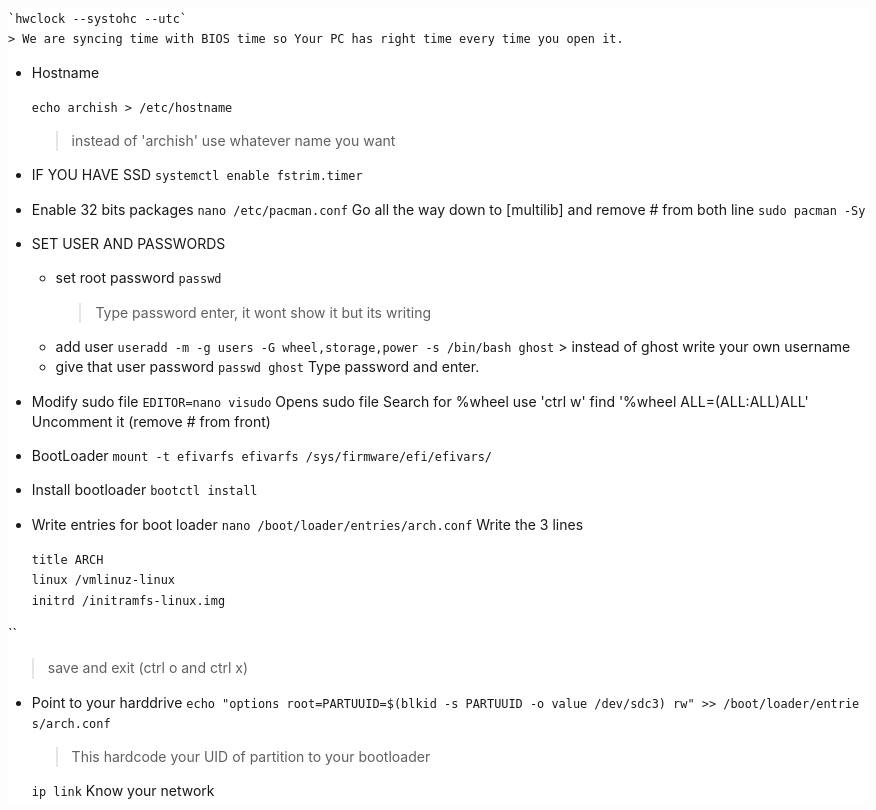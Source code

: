 	`hwclock --systohc --utc`
	> We are syncing time with BIOS time so Your PC has right time every time you open it. 

- Hostname
	
	`echo archish > /etc/hostname`
	
	> instead of 'archish' use whatever name you want

- IF YOU HAVE SSD
	`systemctl enable fstrim.timer`

- Enable 32 bits packages
	`nano /etc/pacman.conf`
		Go all the way down to \[multilib] and remove # from both line
	`sudo pacman -Sy`

- SET USER AND PASSWORDS
	- set root password
		`passwd`
		> Type password enter, it wont show it but its writing
	- add user
		`useradd -m -g users -G wheel,storage,power -s /bin/bash ghost`
			> instead of ghost write your own username
	- give that user password
		`passwd ghost`
		Type password and enter.
- Modify sudo file
	`EDITOR=nano visudo`
		Opens sudo file
	Search for %wheel
		use 'ctrl w'
	find '%wheel ALL=(ALL:ALL)ALL'
	Uncomment it (remove # from front)

- BootLoader
	`mount -t efivarfs efivarfs /sys/firmware/efi/efivars/`
- Install bootloader
	`bootctl install`
- Write entries for boot loader
	`nano /boot/loader/entries/arch.conf`
	Write the 3 lines
	```
	title ARCH
	linux /vmlinuz-linux
	initrd /initramfs-linux.img
``
> save and exit (ctrl o and ctrl x)

- Point to your harddrive
	`echo "options root=PARTUUID=$(blkid -s PARTUUID -o value /dev/sdc3) rw" >> /boot/loader/entries/arch.conf`
	> This hardcode your UID of partition to your bootloader

	`ip link`
	 Know your network
